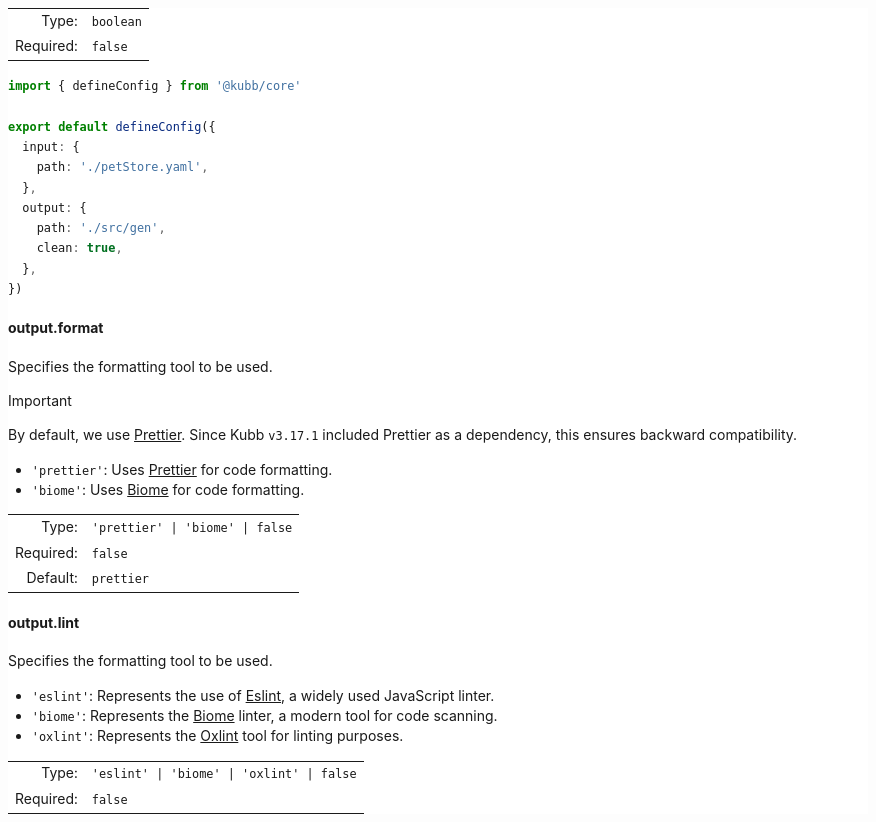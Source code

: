 |           |           |
|----------:|:----------|
|     Type: | `boolean` |
| Required: | `false`   |

```typescript [kubb.config.ts]
import { defineConfig } from '@kubb/core'

export default defineConfig({
  input: {
    path: './petStore.yaml',
  },
  output: {
    path: './src/gen',
    clean: true,
  },
})
```

#### output.format
Specifies the formatting tool to be used.


> [!IMPORTANT]
> By default, we use [Prettier](https://prettier.io/). Since Kubb `v3.17.1` included Prettier as a dependency, this ensures backward compatibility.


- `'prettier'`: Uses [Prettier](https://prettier.io/) for code formatting.
- `'biome'`: Uses [Biome](https://biomejs.dev/) for code formatting.

|           |                                  |
|----------:|:---------------------------------|
|     Type: | `'prettier' \| 'biome' \| false` |
| Required: | `false`                          |
|  Default: | `prettier`                       |


#### output.lint
Specifies the formatting tool to be used.

- `'eslint'`: Represents the use of [Eslint](https://eslint.org/), a widely used JavaScript linter.
- `'biome'`: Represents the [Biome](https://biomejs.dev/) linter, a modern tool for code scanning.
- `'oxlint'`: Represents the [Oxlint](https://oxc.rs/docs/guide/usage/linter) tool for linting purposes.

|           |                                            |
|----------:|:-------------------------------------------|
|     Type: | `'eslint' \| 'biome' \| 'oxlint' \| false` |
| Required: | `false`                                    |
